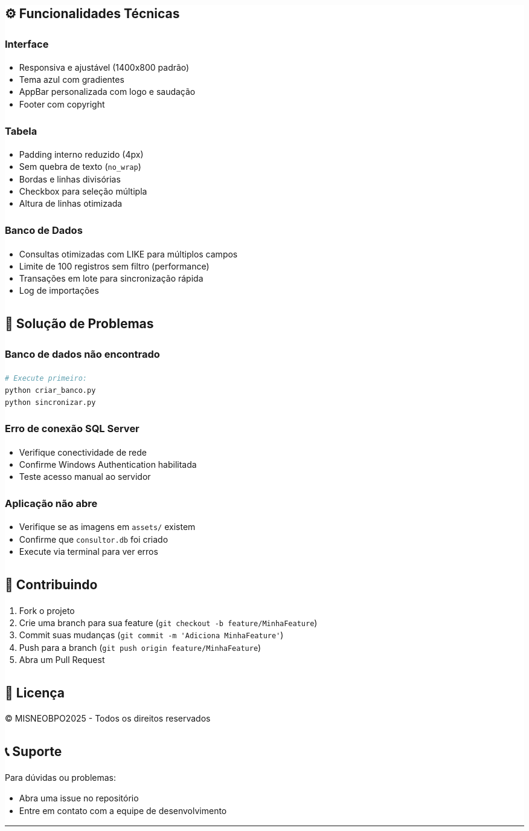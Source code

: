## ⚙️ Funcionalidades Técnicas

### Interface
- Responsiva e ajustável (1400x800 padrão)
- Tema azul com gradientes
- AppBar personalizada com logo e saudação
- Footer com copyright

### Tabela
- Padding interno reduzido (4px)
- Sem quebra de texto (`no_wrap`)
- Bordas e linhas divisórias
- Checkbox para seleção múltipla
- Altura de linhas otimizada

### Banco de Dados
- Consultas otimizadas com LIKE para múltiplos campos
- Limite de 100 registros sem filtro (performance)
- Transações em lote para sincronização rápida
- Log de importações

## 🐛 Solução de Problemas

### Banco de dados não encontrado
```bash
# Execute primeiro:
python criar_banco.py
python sincronizar.py
```

### Erro de conexão SQL Server
- Verifique conectividade de rede
- Confirme Windows Authentication habilitada
- Teste acesso manual ao servidor

### Aplicação não abre
- Verifique se as imagens em `assets/` existem
- Confirme que `consultor.db` foi criado
- Execute via terminal para ver erros

## 👥 Contribuindo

1. Fork o projeto
2. Crie uma branch para sua feature (`git checkout -b feature/MinhaFeature`)
3. Commit suas mudanças (`git commit -m 'Adiciona MinhaFeature'`)
4. Push para a branch (`git push origin feature/MinhaFeature`)
5. Abra um Pull Request

## 📝 Licença

© MISNEOBPO2025 - Todos os direitos reservados

## 📞 Suporte

Para dúvidas ou problemas:
- Abra uma issue no repositório
- Entre em contato com a equipe de desenvolvimento

---

